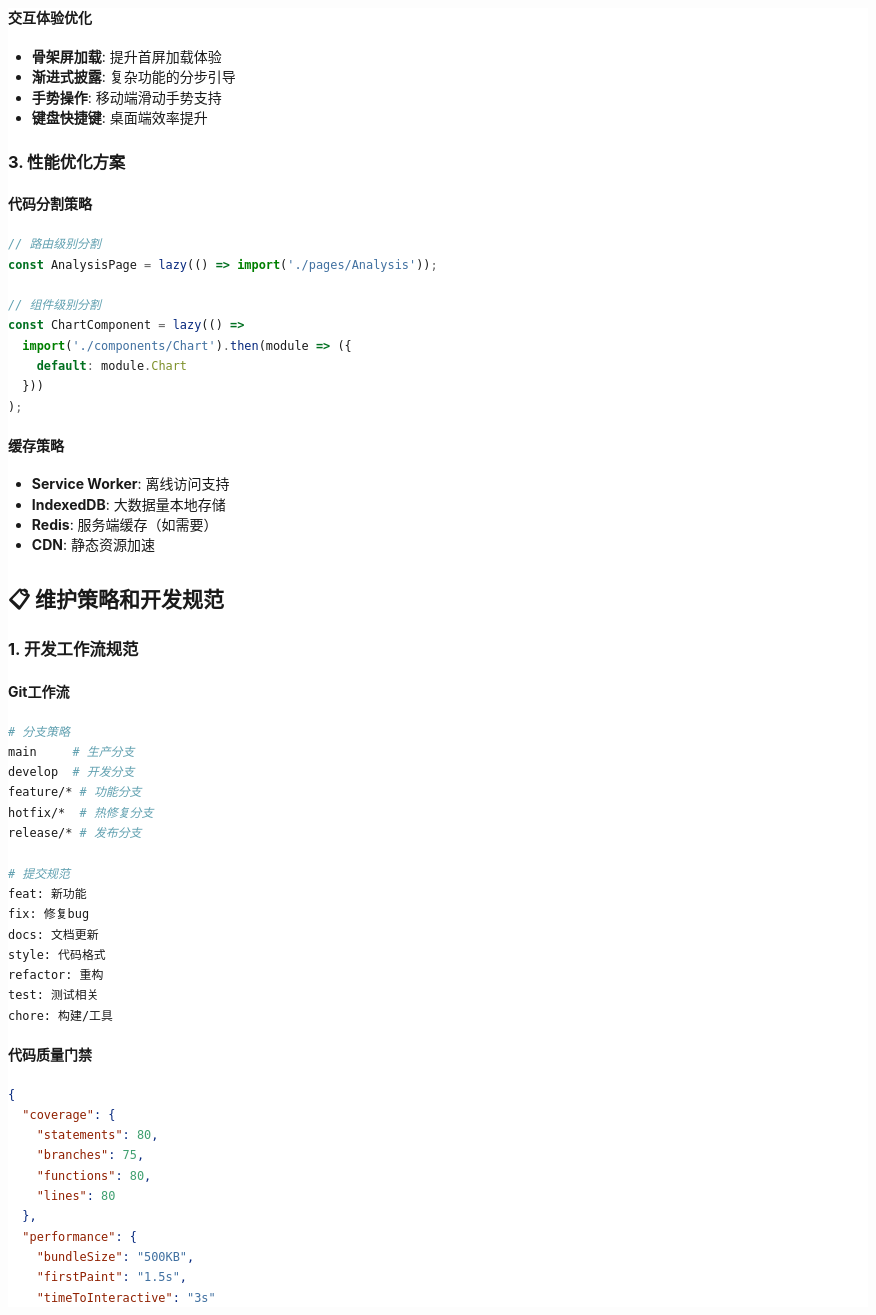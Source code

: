 #### 交互体验优化
- **骨架屏加载**: 提升首屏加载体验
- **渐进式披露**: 复杂功能的分步引导
- **手势操作**: 移动端滑动手势支持
- **键盘快捷键**: 桌面端效率提升

### 3. 性能优化方案

#### 代码分割策略
```javascript
// 路由级别分割
const AnalysisPage = lazy(() => import('./pages/Analysis'));

// 组件级别分割
const ChartComponent = lazy(() => 
  import('./components/Chart').then(module => ({ 
    default: module.Chart 
  }))
);
```

#### 缓存策略
- **Service Worker**: 离线访问支持
- **IndexedDB**: 大数据量本地存储
- **Redis**: 服务端缓存（如需要）
- **CDN**: 静态资源加速

## 📋 维护策略和开发规范

### 1. 开发工作流规范

#### Git工作流
```bash
# 分支策略
main     # 生产分支
develop  # 开发分支
feature/* # 功能分支
hotfix/*  # 热修复分支
release/* # 发布分支

# 提交规范
feat: 新功能
fix: 修复bug
docs: 文档更新
style: 代码格式
refactor: 重构
test: 测试相关
chore: 构建/工具
```

#### 代码质量门禁
```json
{
  "coverage": {
    "statements": 80,
    "branches": 75,
    "functions": 80,
    "lines": 80
  },
  "performance": {
    "bundleSize": "500KB",
    "firstPaint": "1.5s",
    "timeToInteractive": "3s"
```